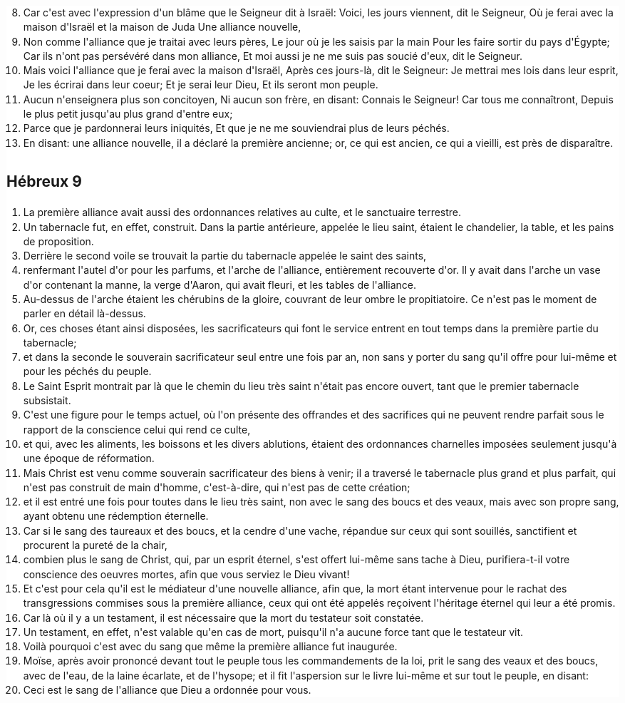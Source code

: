 8. Car c'est avec l'expression d'un bl&acirc;me que le Seigneur dit &agrave; Isra&euml;l: Voici, les jours viennent, dit le Seigneur, O&ugrave; je ferai avec la maison d'Isra&euml;l et la maison de Juda Une alliance nouvelle,
9. Non comme l'alliance que je traitai avec leurs p&egrave;res, Le jour o&ugrave; je les saisis par la main Pour les faire sortir du pays d'&Eacute;gypte; Car ils n'ont pas pers&eacute;v&eacute;r&eacute; dans mon alliance, Et moi aussi je ne me suis pas souci&eacute; d'eux, dit le Seigneur.
10. Mais voici l'alliance que je ferai avec la maison d'Isra&euml;l, Apr&egrave;s ces jours-l&agrave;, dit le Seigneur: Je mettrai mes lois dans leur esprit, Je les &eacute;crirai dans leur coeur; Et je serai leur Dieu, Et ils seront mon peuple.
11. Aucun n'enseignera plus son concitoyen, Ni aucun son fr&egrave;re, en disant: Connais le Seigneur! Car tous me conna&icirc;tront, Depuis le plus petit jusqu'au plus grand d'entre eux;
12. Parce que je pardonnerai leurs iniquit&eacute;s, Et que je ne me souviendrai plus de leurs p&eacute;ch&eacute;s.
13. En disant: une alliance nouvelle, il a d&eacute;clar&eacute; la premi&egrave;re ancienne; or, ce qui est ancien, ce qui a vieilli, est pr&egrave;s de dispara&icirc;tre.

## H&eacute;breux 9
1. La premi&egrave;re alliance avait aussi des ordonnances relatives au culte, et le sanctuaire terrestre.
2. Un tabernacle fut, en effet, construit. Dans la partie ant&eacute;rieure, appel&eacute;e le lieu saint, &eacute;taient le chandelier, la table, et les pains de proposition.
3. Derri&egrave;re le second voile se trouvait la partie du tabernacle appel&eacute;e le saint des saints,
4. renfermant l'autel d'or pour les parfums, et l'arche de l'alliance, enti&egrave;rement recouverte d'or. Il y avait dans l'arche un vase d'or contenant la manne, la verge d'Aaron, qui avait fleuri, et les tables de l'alliance.
5. Au-dessus de l'arche &eacute;taient les ch&eacute;rubins de la gloire, couvrant de leur ombre le propitiatoire. Ce n'est pas le moment de parler en d&eacute;tail l&agrave;-dessus.
6. Or, ces choses &eacute;tant ainsi dispos&eacute;es, les sacrificateurs qui font le service entrent en tout temps dans la premi&egrave;re partie du tabernacle;
7. et dans la seconde le souverain sacrificateur seul entre une fois par an, non sans y porter du sang qu'il offre pour lui-m&ecirc;me et pour les p&eacute;ch&eacute;s du peuple.
8. Le Saint Esprit montrait par l&agrave; que le chemin du lieu tr&egrave;s saint n'&eacute;tait pas encore ouvert, tant que le premier tabernacle subsistait.
9. C'est une figure pour le temps actuel, o&ugrave; l'on pr&eacute;sente des offrandes et des sacrifices qui ne peuvent rendre parfait sous le rapport de la conscience celui qui rend ce culte,
10. et qui, avec les aliments, les boissons et les divers ablutions, &eacute;taient des ordonnances charnelles impos&eacute;es seulement jusqu'&agrave; une &eacute;poque de r&eacute;formation.
11. Mais Christ est venu comme souverain sacrificateur des biens &agrave; venir; il a travers&eacute; le tabernacle plus grand et plus parfait, qui n'est pas construit de main d'homme, c'est-&agrave;-dire, qui n'est pas de cette cr&eacute;ation;
12. et il est entr&eacute; une fois pour toutes dans le lieu tr&egrave;s saint, non avec le sang des boucs et des veaux, mais avec son propre sang, ayant obtenu une r&eacute;demption &eacute;ternelle.
13. Car si le sang des taureaux et des boucs, et la cendre d'une vache, r&eacute;pandue sur ceux qui sont souill&eacute;s, sanctifient et procurent la puret&eacute; de la chair,
14. combien plus le sang de Christ, qui, par un esprit &eacute;ternel, s'est offert lui-m&ecirc;me sans tache &agrave; Dieu, purifiera-t-il votre conscience des oeuvres mortes, afin que vous serviez le Dieu vivant!
15. Et c'est pour cela qu'il est le m&eacute;diateur d'une nouvelle alliance, afin que, la mort &eacute;tant intervenue pour le rachat des transgressions commises sous la premi&egrave;re alliance, ceux qui ont &eacute;t&eacute; appel&eacute;s re&ccedil;oivent l'h&eacute;ritage &eacute;ternel qui leur a &eacute;t&eacute; promis.
16. Car l&agrave; o&ugrave; il y a un testament, il est n&eacute;cessaire que la mort du testateur soit constat&eacute;e.
17. Un testament, en effet, n'est valable qu'en cas de mort, puisqu'il n'a aucune force tant que le testateur vit.
18. Voil&agrave; pourquoi c'est avec du sang que m&ecirc;me la premi&egrave;re alliance fut inaugur&eacute;e.
19. Mo&iuml;se, apr&egrave;s avoir prononc&eacute; devant tout le peuple tous les commandements de la loi, prit le sang des veaux et des boucs, avec de l'eau, de la laine &eacute;carlate, et de l'hysope; et il fit l'aspersion sur le livre lui-m&ecirc;me et sur tout le peuple, en disant:
20. Ceci est le sang de l'alliance que Dieu a ordonn&eacute;e pour vous.